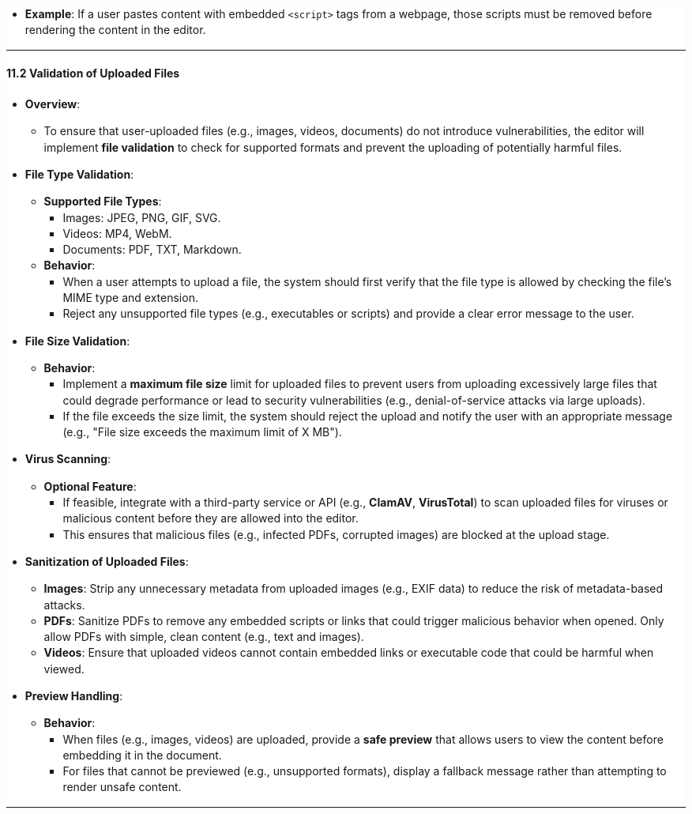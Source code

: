   - **Example**: If a user pastes content with embedded `<script>` tags from a webpage, those scripts must be removed before rendering the content in the editor.

---

#### **11.2 Validation of Uploaded Files**

- **Overview**:
  - To ensure that user-uploaded files (e.g., images, videos, documents) do not introduce vulnerabilities, the editor will implement **file validation** to check for supported formats and prevent the uploading of potentially harmful files.

- **File Type Validation**:
  - **Supported File Types**:
    - Images: JPEG, PNG, GIF, SVG.
    - Videos: MP4, WebM.
    - Documents: PDF, TXT, Markdown.
  - **Behavior**:
    - When a user attempts to upload a file, the system should first verify that the file type is allowed by checking the file’s MIME type and extension.
    - Reject any unsupported file types (e.g., executables or scripts) and provide a clear error message to the user.

- **File Size Validation**:
  - **Behavior**:
    - Implement a **maximum file size** limit for uploaded files to prevent users from uploading excessively large files that could degrade performance or lead to security vulnerabilities (e.g., denial-of-service attacks via large uploads).
    - If the file exceeds the size limit, the system should reject the upload and notify the user with an appropriate message (e.g., "File size exceeds the maximum limit of X MB").

- **Virus Scanning**:
  - **Optional Feature**:
    - If feasible, integrate with a third-party service or API (e.g., **ClamAV**, **VirusTotal**) to scan uploaded files for viruses or malicious content before they are allowed into the editor.
    - This ensures that malicious files (e.g., infected PDFs, corrupted images) are blocked at the upload stage.

- **Sanitization of Uploaded Files**:
  - **Images**: Strip any unnecessary metadata from uploaded images (e.g., EXIF data) to reduce the risk of metadata-based attacks.
  - **PDFs**: Sanitize PDFs to remove any embedded scripts or links that could trigger malicious behavior when opened. Only allow PDFs with simple, clean content (e.g., text and images).
  - **Videos**: Ensure that uploaded videos cannot contain embedded links or executable code that could be harmful when viewed.

- **Preview Handling**:
  - **Behavior**:
    - When files (e.g., images, videos) are uploaded, provide a **safe preview** that allows users to view the content before embedding it in the document.
    - For files that cannot be previewed (e.g., unsupported formats), display a fallback message rather than attempting to render unsafe content.

---
